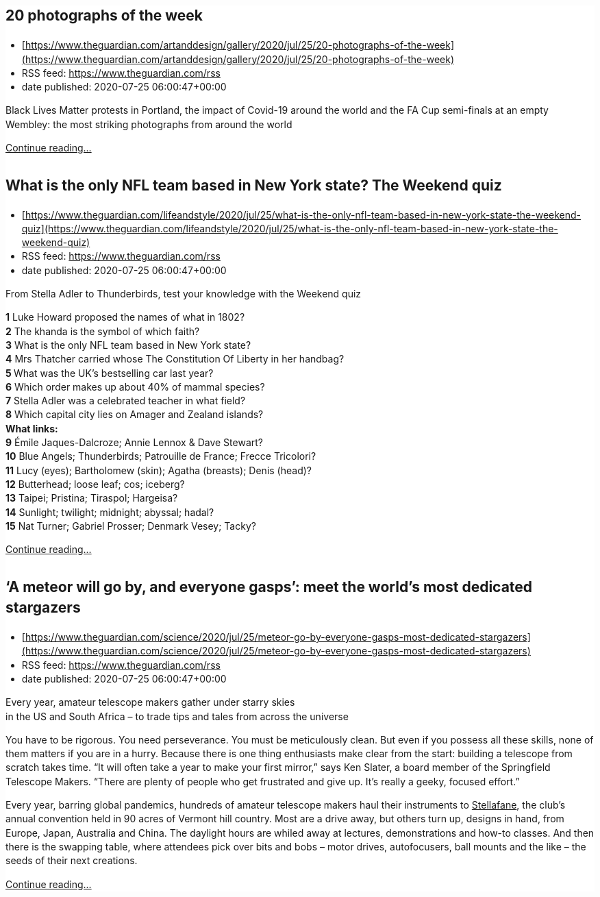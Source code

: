 ## 20 photographs of the week
 - [https://www.theguardian.com/artanddesign/gallery/2020/jul/25/20-photographs-of-the-week](https://www.theguardian.com/artanddesign/gallery/2020/jul/25/20-photographs-of-the-week)
 - RSS feed: https://www.theguardian.com/rss
 - date published: 2020-07-25 06:00:47+00:00

<p>Black Lives Matter protests in Portland, the impact of Covid-19 around the world and the FA Cup semi-finals at an empty Wembley: the most striking photographs from around the world</p> <a href="https://www.theguardian.com/artanddesign/gallery/2020/jul/25/20-photographs-of-the-week">Continue reading...</a>

## What is the only NFL team based in New York state? The Weekend quiz
 - [https://www.theguardian.com/lifeandstyle/2020/jul/25/what-is-the-only-nfl-team-based-in-new-york-state-the-weekend-quiz](https://www.theguardian.com/lifeandstyle/2020/jul/25/what-is-the-only-nfl-team-based-in-new-york-state-the-weekend-quiz)
 - RSS feed: https://www.theguardian.com/rss
 - date published: 2020-07-25 06:00:47+00:00

<p>From Stella Adler to Thunderbirds, test your knowledge with the Weekend quiz</p><p><strong>1</strong> Luke Howard proposed the names of what in 1802?<br /><strong>2</strong> The khanda is the symbol of which faith?<br /><strong>3</strong> What is the only NFL team based in New York state?<br /><strong>4</strong> Mrs Thatcher carried whose The Constitution Of Liberty in her handbag?<br /><strong>5 </strong>What was the UK’s bestselling car last year?<br /><strong>6</strong> Which order makes up about 40% of mammal species?<br /><strong>7</strong> Stella Adler was a celebrated teacher in what field?<br /><strong>8</strong> Which capital city lies on Amager and Zealand islands?<br /><strong>What links:</strong><br /><strong>9</strong> Émile Jaques-Dalcroze; Annie Lennox &amp; Dave Stewart?<br /><strong>10</strong> Blue Angels; Thunderbirds; Patrouille de France; Frecce Tricolori?<br /><strong>11</strong> Lucy (eyes); Bartholomew (skin); Agatha (breasts); Denis (head)?<br /><strong>12</strong> Butterhead; loose leaf; cos; iceberg?<br /><strong>13</strong> Taipei; Pristina; Tiraspol; Hargeisa?<br /><strong>14</strong> Sunlight; twilight; midnight; abyssal; hadal?<br /><strong>15</strong> Nat Turner; Gabriel Prosser; Denmark Vesey; Tacky?</p> <a href="https://www.theguardian.com/lifeandstyle/2020/jul/25/what-is-the-only-nfl-team-based-in-new-york-state-the-weekend-quiz">Continue reading...</a>

## ‘A meteor will go by, and everyone gasps’: meet the world’s most dedicated stargazers
 - [https://www.theguardian.com/science/2020/jul/25/meteor-go-by-everyone-gasps-most-dedicated-stargazers](https://www.theguardian.com/science/2020/jul/25/meteor-go-by-everyone-gasps-most-dedicated-stargazers)
 - RSS feed: https://www.theguardian.com/rss
 - date published: 2020-07-25 06:00:47+00:00

<p>Every year, amateur telescope makers gather under starry skies <br />in the US and South Africa – to trade tips and tales from across the universe</p><p>You have to be rigorous. You need perseverance. You must be meticulously clean. But even if you possess all these skills, none of them matters if you are in a hurry. Because there is one thing enthusiasts make clear from the start: building a telescope from scratch takes time. “It will often take a year to make your first mirror,” says Ken Slater, a board member of the Springfield Telescope Makers. “There are plenty of people who get frustrated and give up. It’s really a geeky, focused effort.”</p><p>Every year, barring global pandemics, hundreds of amateur telescope makers haul their instruments to <a href="https://stellafane.org/" title="">Stellafane</a>, the club’s annual convention held in 90 acres of Vermont hill country. Most are a drive away, but others turn up, designs in hand, from Europe, Japan, Australia and China. The daylight hours are whiled away at lectures, demonstrations and how-to classes. And then there is the swapping table, where attendees pick over bits and bobs – motor drives, autofocusers, ball mounts and the like – the seeds of their next creations.</p> <a href="https://www.theguardian.com/science/2020/jul/25/meteor-go-by-everyone-gasps-most-dedicated-stargazers">Continue reading...</a>

